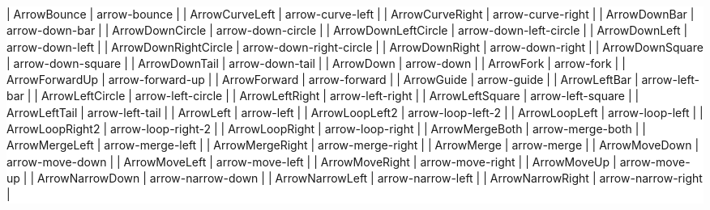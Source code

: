 | ArrowBounce                | arrow-bounce                  |
| ArrowCurveLeft             | arrow-curve-left              |
| ArrowCurveRight            | arrow-curve-right             |
| ArrowDownBar               | arrow-down-bar                |
| ArrowDownCircle            | arrow-down-circle             |
| ArrowDownLeftCircle        | arrow-down-left-circle        |
| ArrowDownLeft              | arrow-down-left               |
| ArrowDownRightCircle       | arrow-down-right-circle       |
| ArrowDownRight             | arrow-down-right              |
| ArrowDownSquare            | arrow-down-square             |
| ArrowDownTail              | arrow-down-tail               |
| ArrowDown                  | arrow-down                    |
| ArrowFork                  | arrow-fork                    |
| ArrowForwardUp             | arrow-forward-up              |
| ArrowForward               | arrow-forward                 |
| ArrowGuide                 | arrow-guide                   |
| ArrowLeftBar               | arrow-left-bar                |
| ArrowLeftCircle            | arrow-left-circle             |
| ArrowLeftRight             | arrow-left-right              |
| ArrowLeftSquare            | arrow-left-square             |
| ArrowLeftTail              | arrow-left-tail               |
| ArrowLeft                  | arrow-left                    |
| ArrowLoopLeft2             | arrow-loop-left-2             |
| ArrowLoopLeft              | arrow-loop-left               |
| ArrowLoopRight2            | arrow-loop-right-2            |
| ArrowLoopRight             | arrow-loop-right              |
| ArrowMergeBoth             | arrow-merge-both              |
| ArrowMergeLeft             | arrow-merge-left              |
| ArrowMergeRight            | arrow-merge-right             |
| ArrowMerge                 | arrow-merge                   |
| ArrowMoveDown              | arrow-move-down               |
| ArrowMoveLeft              | arrow-move-left               |
| ArrowMoveRight             | arrow-move-right              |
| ArrowMoveUp                | arrow-move-up                 |
| ArrowNarrowDown            | arrow-narrow-down             |
| ArrowNarrowLeft            | arrow-narrow-left             |
| ArrowNarrowRight           | arrow-narrow-right            |